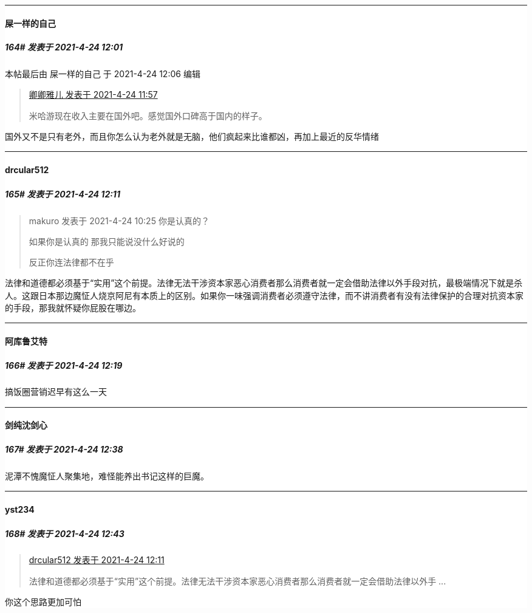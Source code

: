 
-----

####  屎一样的自己  
##### 164#       发表于 2021-4-24 12:01


 本帖最后由 屎一样的自己 于 2021-4-24 12:06 编辑 
<blockquote><a href="httphttps://bbs.saraba1st.com/2b/forum.php?mod=redirect&amp;goto=findpost&amp;pid=51043775&amp;ptid=2000631" target="_blank">卿卿雅儿 发表于 2021-4-24 11:57</a>

米哈游现在收入主要在国外吧。感觉国外口碑高于国内的样子。</blockquote>
国外又不是只有老外，而且你怎么认为老外就是无脑，他们疯起来比谁都凶，再加上最近的反华情绪


-----

####  drcular512  
##### 165#       发表于 2021-4-24 12:11


<blockquote>makuro 发表于 2021-4-24 10:25
你是认真的？

如果你是认真的 那我只能说没什么好说的

反正你连法律都不在乎</blockquote>
法律和道德都必须基于“实用”这个前提。法律无法干涉资本家恶心消费者那么消费者就一定会借助法律以外手段对抗，最极端情况下就是杀人。这跟日本那边魔怔人烧京阿尼有本质上的区别。如果你一味强调消费者必须遵守法律，而不讲消费者有没有法律保护的合理对抗资本家的手段，那我就怀疑你屁股在哪边。


-----

####  阿库鲁艾特  
##### 166#       发表于 2021-4-24 12:19


搞饭圈营销迟早有这么一天


-----

####  剑纯沈剑心  
##### 167#       发表于 2021-4-24 12:38


泥潭不愧魔怔人聚集地，难怪能养出书记这样的巨魔。


-----

####  yst234  
##### 168#       发表于 2021-4-24 12:43


<blockquote><a href="httphttps://bbs.saraba1st.com/2b/forum.php?mod=redirect&amp;goto=findpost&amp;pid=51043890&amp;ptid=2000631" target="_blank">drcular512 发表于 2021-4-24 12:11</a>

法律和道德都必须基于“实用”这个前提。法律无法干涉资本家恶心消费者那么消费者就一定会借助法律以外手 ...</blockquote>
你这个思路更加可怕
